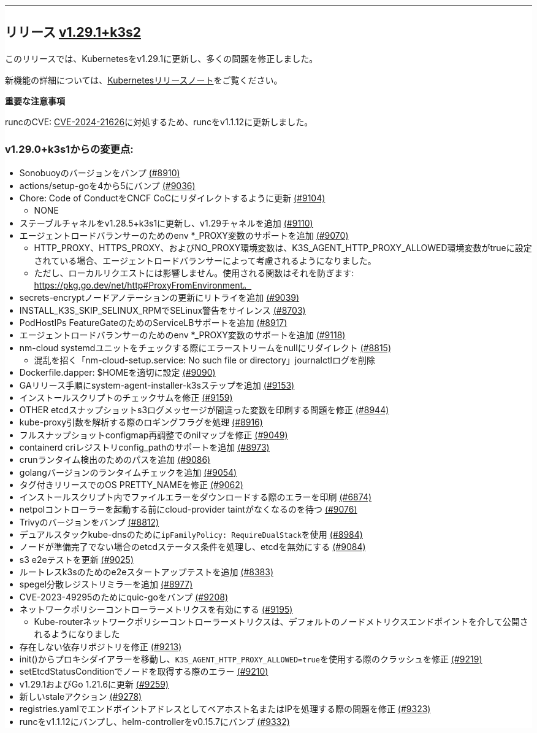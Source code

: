 -----
## リリース [v1.29.1+k3s2](https://github.com/k3s-io/k3s/releases/tag/v1.29.1+k3s2)


このリリースでは、Kubernetesをv1.29.1に更新し、多くの問題を修正しました。

新機能の詳細については、[Kubernetesリリースノート](https://github.com/kubernetes/kubernetes/blob/master/CHANGELOG/CHANGELOG-1.29.md#changelog-since-v1290)をご覧ください。

**重要な注意事項**

runcのCVE: [CVE-2024-21626](https://nvd.nist.gov/vuln/detail/CVE-2024-21626)に対処するため、runcをv1.1.12に更新しました。

### v1.29.0+k3s1からの変更点:

* Sonobuoyのバージョンをバンプ [(#8910)](https://github.com/k3s-io/k3s/pull/8910)
* actions/setup-goを4から5にバンプ [(#9036)](https://github.com/k3s-io/k3s/pull/9036)
* Chore: Code of ConductをCNCF CoCにリダイレクトするように更新 [(#9104)](https://github.com/k3s-io/k3s/pull/9104)
  * NONE
* ステーブルチャネルをv1.28.5+k3s1に更新し、v1.29チャネルを追加 [(#9110)](https://github.com/k3s-io/k3s/pull/9110)
* エージェントロードバランサーのためのenv *_PROXY変数のサポートを追加 [(#9070)](https://github.com/k3s-io/k3s/pull/9070)
  * HTTP_PROXY、HTTPS_PROXY、およびNO_PROXY環境変数は、K3S_AGENT_HTTP_PROXY_ALLOWED環境変数がtrueに設定されている場合、エージェントロードバランサーによって考慮されるようになりました。
  * ただし、ローカルリクエストには影響しません。使用される関数はそれを防ぎます: https://pkg.go.dev/net/http#ProxyFromEnvironment。
* secrets-encryptノードアノテーションの更新にリトライを追加 [(#9039)](https://github.com/k3s-io/k3s/pull/9039)
* INSTALL_K3S_SKIP_SELINUX_RPMでSELinux警告をサイレンス [(#8703)](https://github.com/k3s-io/k3s/pull/8703)
* PodHostIPs FeatureGateのためのServiceLBサポートを追加 [(#8917)](https://github.com/k3s-io/k3s/pull/8917)
* エージェントロードバランサーのためのenv *_PROXY変数のサポートを追加 [(#9118)](https://github.com/k3s-io/k3s/pull/9118)
* nm-cloud systemdユニットをチェックする際にエラーストリームをnullにリダイレクト [(#8815)](https://github.com/k3s-io/k3s/pull/8815)
  * 混乱を招く「nm-cloud-setup.service: No such file or directory」journalctlログを削除
* Dockerfile.dapper: $HOMEを適切に設定 [(#9090)](https://github.com/k3s-io/k3s/pull/9090)
* GAリリース手順にsystem-agent-installer-k3sステップを追加 [(#9153)](https://github.com/k3s-io/k3s/pull/9153)
* インストールスクリプトのチェックサムを修正 [(#9159)](https://github.com/k3s-io/k3s/pull/9159)
* OTHER etcdスナップショットs3ログメッセージが間違った変数を印刷する問題を修正 [(#8944)](https://github.com/k3s-io/k3s/pull/8944)
* kube-proxy引数を解析する際のロギングフラグを処理 [(#8916)](https://github.com/k3s-io/k3s/pull/8916)
* フルスナップショットconfigmap再調整でのnilマップを修正 [(#9049)](https://github.com/k3s-io/k3s/pull/9049)
* containerd criレジストリconfig_pathのサポートを追加 [(#8973)](https://github.com/k3s-io/k3s/pull/8973)
* crunランタイム検出のためのパスを追加 [(#9086)](https://github.com/k3s-io/k3s/pull/9086)
* golangバージョンのランタイムチェックを追加 [(#9054)](https://github.com/k3s-io/k3s/pull/9054)
* タグ付きリリースでのOS PRETTY_NAMEを修正 [(#9062)](https://github.com/k3s-io/k3s/pull/9062)
* インストールスクリプト内でファイルエラーをダウンロードする際のエラーを印刷 [(#6874)](https://github.com/k3s-io/k3s/pull/6874)
* netpolコントローラーを起動する前にcloud-provider taintがなくなるのを待つ [(#9076)](https://github.com/k3s-io/k3s/pull/9076)
* Trivyのバージョンをバンプ [(#8812)](https://github.com/k3s-io/k3s/pull/8812)
* デュアルスタックkube-dnsのために`ipFamilyPolicy: RequireDualStack`を使用 [(#8984)](https://github.com/k3s-io/k3s/pull/8984)
* ノードが準備完了でない場合のetcdステータス条件を処理し、etcdを無効にする [(#9084)](https://github.com/k3s-io/k3s/pull/9084)
* s3 e2eテストを更新 [(#9025)](https://github.com/k3s-io/k3s/pull/9025)
* ルートレスk3sのためのe2eスタートアップテストを追加 [(#8383)](https://github.com/k3s-io/k3s/pull/8383)
* spegel分散レジストリミラーを追加 [(#8977)](https://github.com/k3s-io/k3s/pull/8977)
* CVE-2023-49295のためにquic-goをバンプ [(#9208)](https://github.com/k3s-io/k3s/pull/9208)
* ネットワークポリシーコントローラーメトリクスを有効にする [(#9195)](https://github.com/k3s-io/k3s/pull/9195)
  * Kube-routerネットワークポリシーコントローラーメトリクスは、デフォルトのノードメトリクスエンドポイントを介して公開されるようになりました
* 存在しない依存リポジトリを修正 [(#9213)](https://github.com/k3s-io/k3s/pull/9213)
* init()からプロキシダイアラーを移動し、`K3S_AGENT_HTTP_PROXY_ALLOWED=true`を使用する際のクラッシュを修正 [(#9219)](https://github.com/k3s-io/k3s/pull/9219)
* setEtcdStatusConditionでノードを取得する際のエラー [(#9210)](https://github.com/k3s-io/k3s/pull/9210)
* v1.29.1およびGo 1.21.6に更新 [(#9259)](https://github.com/k3s-io/k3s/pull/9259)
* 新しいstaleアクション [(#9278)](https://github.com/k3s-io/k3s/pull/9278)
* registries.yamlでエンドポイントアドレスとしてベアホスト名またはIPを処理する際の問題を修正 [(#9323)](https://github.com/k3s-io/k3s/pull/9323)
* runcをv1.1.12にバンプし、helm-controllerをv0.15.7にバンプ [(#9332)](https://github.com/k3s-io/k3s/pull/9332)